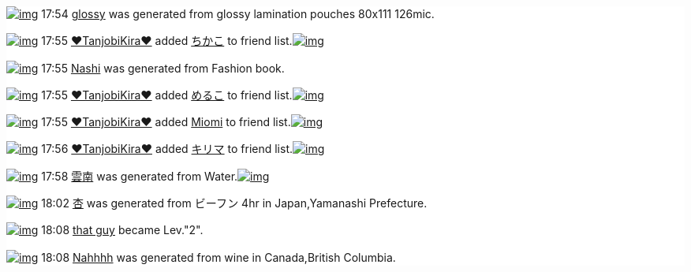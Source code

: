 [![img](http://www.deviantsart.com/5vvl43.png)](http://www.barcodekanojo.com/kanojo/3185602/glossy) 17:54 [glossy](http://www.barcodekanojo.com/kanojo/3185602/glossy) was generated from glossy lamination pouches 80x111 126mic.

[![img](http://www.deviantsart.com/1o39g06.jpeg)](http://www.barcodekanojo.com/user/452089/%E2%99%A5TanjobiKira%E2%99%A5) 17:55 [♥TanjobiKira♥](http://www.barcodekanojo.com/user/452089/%E2%99%A5TanjobiKira%E2%99%A5) added [ちかこ](http://www.barcodekanojo.com/kanojo/677292/%E3%81%A1%E3%81%8B%E3%81%93) to friend list.[![img](http://www.deviantsart.com/376oqa4.png)](http://www.barcodekanojo.com/kanojo/677292/%E3%81%A1%E3%81%8B%E3%81%93)

[![img](http://www.deviantsart.com/vkj9go.png)](http://www.barcodekanojo.com/kanojo/3185603/Nashi) 17:55 [Nashi](http://www.barcodekanojo.com/kanojo/3185603/Nashi) was generated from Fashion book.

[![img](http://www.deviantsart.com/1o39g06.jpeg)](http://www.barcodekanojo.com/user/452089/%E2%99%A5TanjobiKira%E2%99%A5) 17:55 [♥TanjobiKira♥](http://www.barcodekanojo.com/user/452089/%E2%99%A5TanjobiKira%E2%99%A5) added [めるこ](http://www.barcodekanojo.com/kanojo/1040/%E3%82%81%E3%82%8B%E3%81%93) to friend list.[![img](http://www.deviantsart.com/3568l34.png)](http://www.barcodekanojo.com/kanojo/1040/%E3%82%81%E3%82%8B%E3%81%93)

[![img](http://www.deviantsart.com/1o39g06.jpeg)](http://www.barcodekanojo.com/user/452089/%E2%99%A5TanjobiKira%E2%99%A5) 17:55 [♥TanjobiKira♥](http://www.barcodekanojo.com/user/452089/%E2%99%A5TanjobiKira%E2%99%A5) added [Miomi](http://www.barcodekanojo.com/kanojo/2642655/Miomi) to friend list.[![img](http://www.deviantsart.com/22livvg.png)](http://www.barcodekanojo.com/kanojo/2642655/Miomi)

[![img](http://www.deviantsart.com/1o39g06.jpeg)](http://www.barcodekanojo.com/user/452089/%E2%99%A5TanjobiKira%E2%99%A5) 17:56 [♥TanjobiKira♥](http://www.barcodekanojo.com/user/452089/%E2%99%A5TanjobiKira%E2%99%A5) added [キリマ](http://www.barcodekanojo.com/kanojo/363053/%E3%82%AD%E3%83%AA%E3%83%9E) to friend list.[![img](http://www.deviantsart.com/3jtftig.png)](http://www.barcodekanojo.com/kanojo/363053/%E3%82%AD%E3%83%AA%E3%83%9E)

[![img](http://www.deviantsart.com/1u3t6fm.png)](http://www.barcodekanojo.com/kanojo/3185604/%E9%9B%B2%E5%8D%97) 17:58 [雲南](http://www.barcodekanojo.com/kanojo/3185604/%E9%9B%B2%E5%8D%97) was generated from Water.[![img](http://www.deviantsart.com/at8g5l.jpeg)](http://www.barcodekanojo.com/product_images/barcode/6001782/1416992257/50x50xWater.jpg,qw=88,ah=88.pagespeed.ic.9v4vKH3eTI.jpg)

[![img](http://www.deviantsart.com/8uaf6b.png)](http://www.barcodekanojo.com/kanojo/3185605/%E6%9D%8F) 18:02 [杏](http://www.barcodekanojo.com/kanojo/3185605/%E6%9D%8F) was generated from ビーフン 4hr in Japan,Yamanashi Prefecture.

[![img](http://www.deviantsart.com/1gpr10u.jpeg)](http://www.barcodekanojo.com/user/492919/that%20guy) 18:08 [that guy](http://www.barcodekanojo.com/user/492919/that%20guy) became Lev."2".

[![img](http://www.deviantsart.com/onm9n6.png)](http://www.barcodekanojo.com/kanojo/3185606/Nahhhh) 18:08 [Nahhhh](http://www.barcodekanojo.com/kanojo/3185606/Nahhhh) was generated from wine in Canada,British Columbia.

